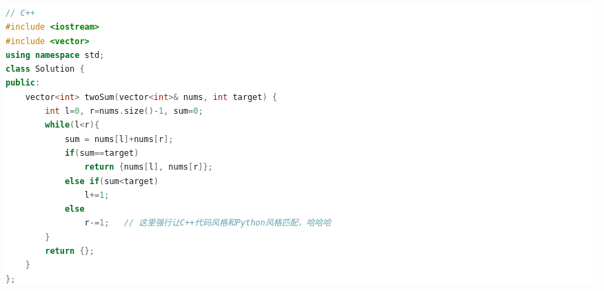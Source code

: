 ```c++
// C++
#include <iostream>
#include <vector>
using namespace std;
class Solution {
public:
    vector<int> twoSum(vector<int>& nums, int target) {
        int l=0, r=nums.size()-1, sum=0;
        while(l<r){
            sum = nums[l]+nums[r];
            if(sum==target)     
                return {nums[l], nums[r]};
            else if(sum<target) 
                l+=1;
            else   
                r-=1;   // 这里强行让C++代码风格和Python风格匹配，哈哈哈
        }
        return {};
    }
};
```



